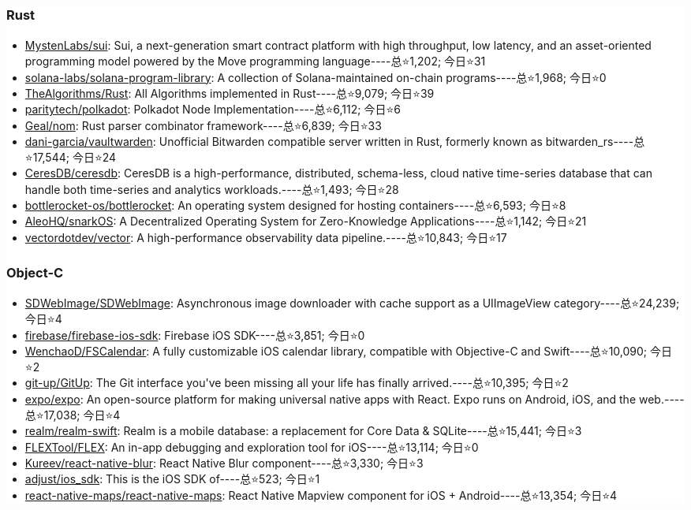 ### Rust 
- [MystenLabs/sui](https://github.com/MystenLabs/sui): Sui, a next-generation smart contract platform with high throughput, low latency, and an asset-oriented programming model powered by the Move programming language----总⭐️1,202; 今日⭐️31 
- [solana-labs/solana-program-library](https://github.com/solana-labs/solana-program-library): A collection of Solana-maintained on-chain programs----总⭐️1,968; 今日⭐️0 
- [TheAlgorithms/Rust](https://github.com/TheAlgorithms/Rust): All Algorithms implemented in Rust----总⭐️9,079; 今日⭐️39 
- [paritytech/polkadot](https://github.com/paritytech/polkadot): Polkadot Node Implementation----总⭐️6,112; 今日⭐️6 
- [Geal/nom](https://github.com/Geal/nom): Rust parser combinator framework----总⭐️6,839; 今日⭐️33 
- [dani-garcia/vaultwarden](https://github.com/dani-garcia/vaultwarden): Unofficial Bitwarden compatible server written in Rust, formerly known as bitwarden_rs----总⭐️17,544; 今日⭐️24 
- [CeresDB/ceresdb](https://github.com/CeresDB/ceresdb): CeresDB is a high-performance, distributed, schema-less, cloud native time-series database that can handle both time-series and analytics workloads.----总⭐️1,493; 今日⭐️28 
- [bottlerocket-os/bottlerocket](https://github.com/bottlerocket-os/bottlerocket): An operating system designed for hosting containers----总⭐️6,593; 今日⭐️8 
- [AleoHQ/snarkOS](https://github.com/AleoHQ/snarkOS): A Decentralized Operating System for Zero-Knowledge Applications----总⭐️1,142; 今日⭐️21 
- [vectordotdev/vector](https://github.com/vectordotdev/vector): A high-performance observability data pipeline.----总⭐️10,843; 今日⭐️17 

### Object-C 
- [SDWebImage/SDWebImage](https://github.com/SDWebImage/SDWebImage): Asynchronous image downloader with cache support as a UIImageView category----总⭐️24,239; 今日⭐️4 
- [firebase/firebase-ios-sdk](https://github.com/firebase/firebase-ios-sdk): Firebase iOS SDK----总⭐️3,851; 今日⭐️0 
- [WenchaoD/FSCalendar](https://github.com/WenchaoD/FSCalendar): A fully customizable iOS calendar library, compatible with Objective-C and Swift----总⭐️10,090; 今日⭐️2 
- [git-up/GitUp](https://github.com/git-up/GitUp): The Git interface you've been missing all your life has finally arrived.----总⭐️10,395; 今日⭐️2 
- [expo/expo](https://github.com/expo/expo): An open-source platform for making universal native apps with React. Expo runs on Android, iOS, and the web.----总⭐️17,038; 今日⭐️4 
- [realm/realm-swift](https://github.com/realm/realm-swift): Realm is a mobile database: a replacement for Core Data & SQLite----总⭐️15,441; 今日⭐️3 
- [FLEXTool/FLEX](https://github.com/FLEXTool/FLEX): An in-app debugging and exploration tool for iOS----总⭐️13,114; 今日⭐️0 
- [Kureev/react-native-blur](https://github.com/Kureev/react-native-blur): React Native Blur component----总⭐️3,330; 今日⭐️3 
- [adjust/ios_sdk](https://github.com/adjust/ios_sdk): This is the iOS SDK of----总⭐️523; 今日⭐️1 
- [react-native-maps/react-native-maps](https://github.com/react-native-maps/react-native-maps): React Native Mapview component for iOS + Android----总⭐️13,354; 今日⭐️4 


